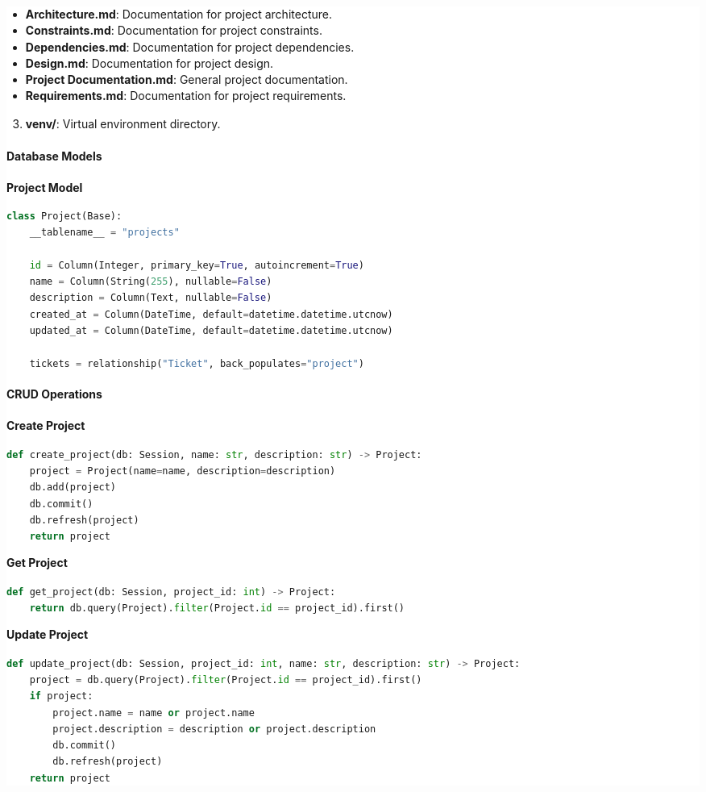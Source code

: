    - **Architecture.md**: Documentation for project architecture.
   - **Constraints.md**: Documentation for project constraints.
   - **Dependencies.md**: Documentation for project dependencies.
   - **Design.md**: Documentation for project design.
   - **Project Documentation.md**: General project documentation.
   - **Requirements.md**: Documentation for project requirements.

3. **venv/**: Virtual environment directory.

#### Database Models

**Project Model**

```python
class Project(Base):
    __tablename__ = "projects"

    id = Column(Integer, primary_key=True, autoincrement=True)
    name = Column(String(255), nullable=False)
    description = Column(Text, nullable=False)
    created_at = Column(DateTime, default=datetime.datetime.utcnow)
    updated_at = Column(DateTime, default=datetime.datetime.utcnow)

    tickets = relationship("Ticket", back_populates="project")
```

#### CRUD Operations

**Create Project**

```python
def create_project(db: Session, name: str, description: str) -> Project:
    project = Project(name=name, description=description)
    db.add(project)
    db.commit()
    db.refresh(project)
    return project
```

**Get Project**

```python
def get_project(db: Session, project_id: int) -> Project:
    return db.query(Project).filter(Project.id == project_id).first()
```

**Update Project**

```python
def update_project(db: Session, project_id: int, name: str, description: str) -> Project:
    project = db.query(Project).filter(Project.id == project_id).first()
    if project:
        project.name = name or project.name
        project.description = description or project.description
        db.commit()
        db.refresh(project)
    return project
```
